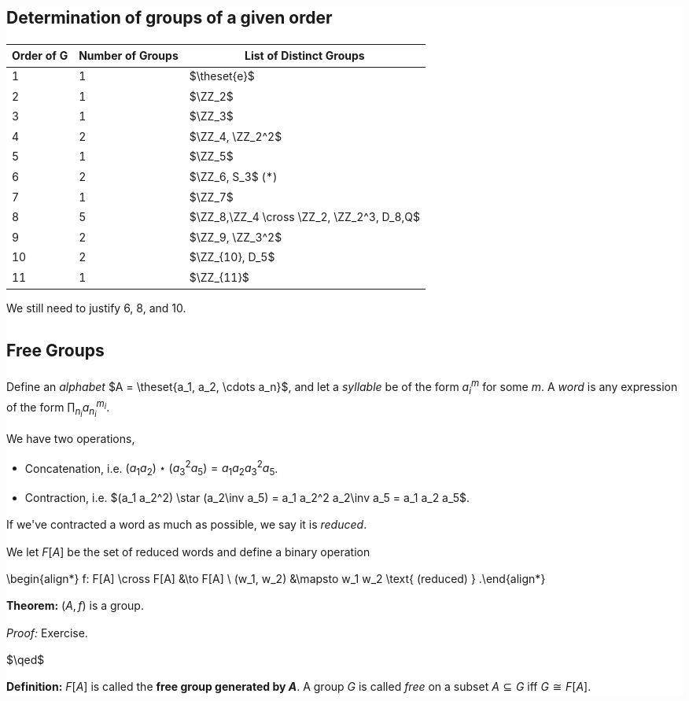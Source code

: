 ## Determination of groups of a given order

| Order of G 	| Number of Groups 	| List of Distinct Groups                    	|
|------------	|------------------	|--------------------------------------------	|
| 1          	| 1                	| $\theset{e}$                               	|
| 2          	| 1                	| $\ZZ_2$                                    	|
| 3          	| 1                	| $\ZZ_3$                                    	|
| 4          	| 2                	| $\ZZ_4, \ZZ_2^2$                           	|
| 5          	| 1                	| $\ZZ_5$                                    	|
| 6          	| 2                	| $\ZZ_6, S_3$ (*)                           	|
| 7          	| 1                	| $\ZZ_7$                                    	|
| 8          	| 5                	| $\ZZ_8,\ZZ_4 \cross \ZZ_2, \ZZ_2^3, D_8,Q$ 	|
| 9          	| 2                	| $\ZZ_9, \ZZ_3^2$                           	|
| 10         	| 2                	| $\ZZ_{10}, D_5$                            	|
| 11         	| 1                	| $\ZZ_{11}$                                 	|

We still need to justify 6, 8, and 10.

## Free Groups

Define an *alphabet* $A = \theset{a_1, a_2, \cdots a_n}$,
and let a *syllable* be of the form $a_i^m$ for some $m$.
A *word* is any expression of the form $\prod_{n_i} a_{n_i}^{m_i}$.

We have two operations,

- Concatenation, i.e. $(a_1 a_2) \star (a_3^2 a_5) = a_1 a_2 a_3^2 a_5$.

- Contraction, i.e. $(a_1 a_2^2) \star (a_2\inv a_5) = a_1 a_2^2 a_2\inv a_5 = a_1 a_2 a_5$.

If we've contracted a word as much as possible, we say it is *reduced*.

We let $F[A]$ be the set of reduced words and define a binary operation

\begin{align*}
f: F[A] \cross F[A] &\to F[A] \\
(w_1, w_2) &\mapsto w_1 w_2 \text{ (reduced) }
.\end{align*}

**Theorem:**
$(A, f)$ is a group.

*Proof:*
Exercise.

$\qed$

**Definition:**
$F[A]$ is called the **free group generated by $A$**.
A group $G$ is called *free* on a subset $A \subseteq G$ iff $G \cong F[A]$.
